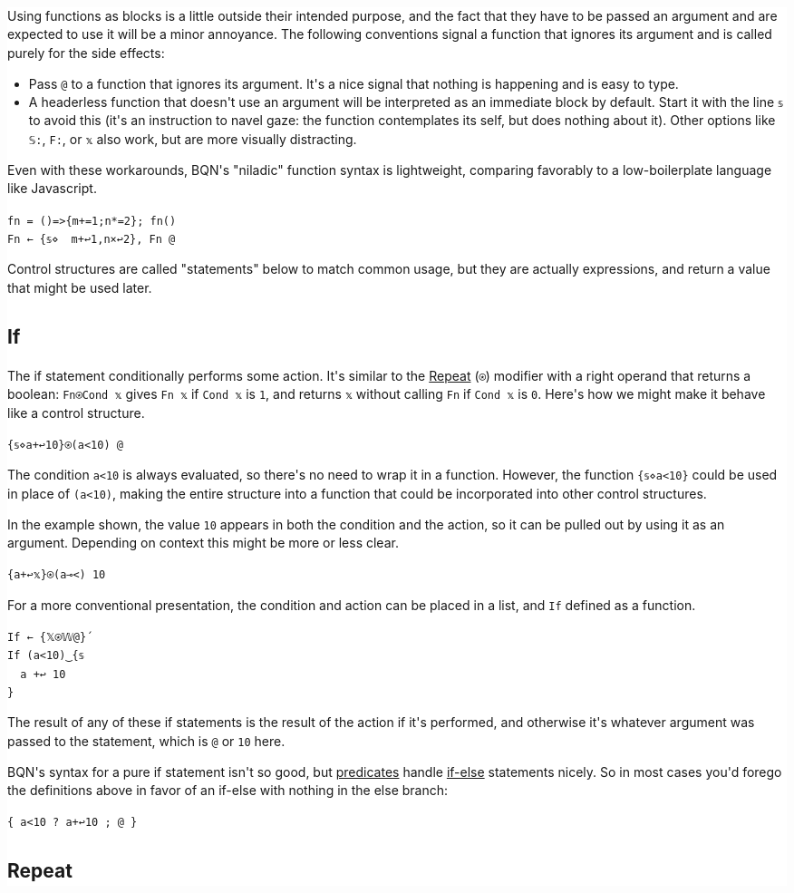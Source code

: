 Using functions as blocks is a little outside their intended purpose, and the fact that they have to be passed an argument and are expected to use it will be a minor annoyance. The following conventions signal a function that ignores its argument and is called purely for the side effects:
- Pass `@` to a function that ignores its argument. It's a nice signal that nothing is happening and is easy to type.
- A headerless function that doesn't use an argument will be interpreted as an immediate block by default. Start it with the line `𝕤` to avoid this (it's an instruction to navel gaze: the function contemplates its self, but does nothing about it). Other options like `𝕊:`, `F:`, or `𝕩` also work, but are more visually distracting.

Even with these workarounds, BQN's "niladic" function syntax is lightweight, comparing favorably to a low-boilerplate language like Javascript.

    fn = ()=>{m+=1;n*=2}; fn()
    Fn ← {𝕤⋄  m+↩1,n×↩2}, Fn @

Control structures are called "statements" below to match common usage, but they are actually expressions, and return a value that might be used later.

## If

The if statement conditionally performs some action. It's similar to the [Repeat](repeat.md) (`⍟`) modifier with a right operand that returns a boolean: `Fn⍟Cond 𝕩` gives `Fn 𝕩` if `Cond 𝕩` is `1`, and returns `𝕩` without calling `Fn` if `Cond 𝕩` is `0`. Here's how we might make it behave like a control structure.

    {𝕤⋄a+↩10}⍟(a<10) @

The condition `a<10` is always evaluated, so there's no need to wrap it in a function. However, the function `{𝕤⋄a<10}` could be used in place of `(a<10)`, making the entire structure into a function that could be incorporated into other control structures.

In the example shown, the value `10` appears in both the condition and the action, so it can be pulled out by using it as an argument. Depending on context this might be more or less clear.

    {a+↩𝕩}⍟(a⊸<) 10

For a more conventional presentation, the condition and action can be placed in a list, and `If` defined as a function. 

    If ← {𝕏⍟𝕎@}´
    If (a<10)‿{𝕤
      a +↩ 10
    }

The result of any of these if statements is the result of the action if it's performed, and otherwise it's whatever argument was passed to the statement, which is `@` or `10` here.

BQN's syntax for a pure if statement isn't so good, but [predicates](block.md#predicates) handle [if-else](#if-else) statements nicely. So in most cases you'd forego the definitions above in favor of an if-else with nothing in the else branch:

    { a<10 ? a+↩10 ; @ }

## Repeat
